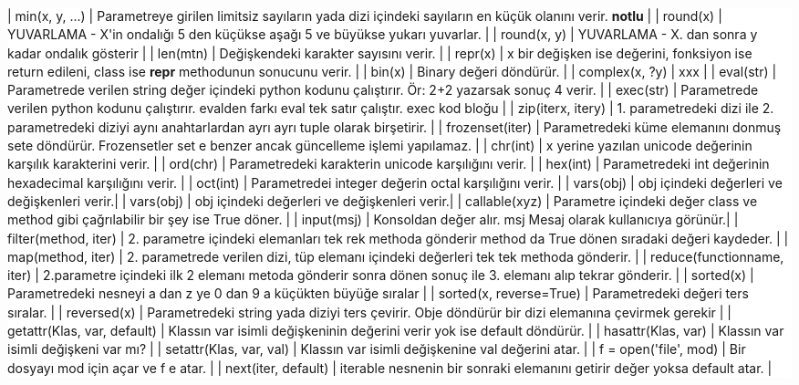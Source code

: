| min(x, y, ...)	| Parametreye girilen limitsiz sayıların yada dizi içindeki sayıların en küçük olanını verir. **notlu** |
| round(x) 			| YUVARLAMA - X'in ondalığı 5 den küçükse aşağı 5 ve büyükse yukarı yuvarlar.  |
| round(x, y) 		| YUVARLAMA - X. dan sonra y kadar ondalık gösterir  |
| len(mtn)   		| Değişkendeki karakter sayısını verir. |
| repr(x) 			| x bir değişken ise değerini, fonksiyon ise return edileni, class ise __repr__ methodunun sonucunu verir. |
| bin(x) 			| Binary değeri döndürür. |
| complex(x, ?y) 	| xxx |
| eval(str) 		| Parametrede verilen string değer içindeki python kodunu çalıştırır. Ör: 2+2 yazarsak sonuç 4 verir. |
| exec(str) 		| Parametrede verilen python kodunu çalıştırır. evalden farkı eval tek satır çalıştır. exec kod bloğu |
| zip(iterx, itery) | 1. parametredeki dizi ile 2. parametredeki diziyi aynı anahtarlardan ayrı ayrı tuple olarak birşetirir. |
| frozenset(iter)	| Parametredeki küme elemanını donmuş sete döndürür. Frozensetler set e benzer ancak güncelleme işlemi yapılamaz. |
| chr(int) 			| x yerine yazılan unicode değerinin karşılık karakterini verir. |
| ord(chr) 			| Parametredeki karakterin unicode karşılığını verir. |
| hex(int) 			| Parametredeki int değerinin hexadecimal karşılığını verir. |
| oct(int) 			| Parametredei integer değerin octal karşılığını verir. |
| vars(obj)  		| obj içindeki değerleri ve değişkenleri verir.|
| vars(obj)  		| obj içindeki değerleri ve değişkenleri verir.|
| callable(xyz)     | Parametre içindeki değer class ve method gibi çağrılabilir bir şey ise True döner. |
| input(msj) 		| Konsoldan değer alır. msj Mesaj olarak kullanıcıya görünür.|
| filter(method, iter) | 2. parametre içindeki elemanları tek rek methoda gönderir method da True dönen sıradaki değeri kaydeder. |
| map(method, iter) | 2. parametrede verilen dizi, tüp elemanı içindeki değerleri tek tek methoda gönderir. |
| reduce(functionname, iter) |  2.parametre içindeki ilk 2 elemanı metoda gönderir sonra dönen sonuç ile 3. elemanı alıp tekrar gönderir. |
| sorted(x) 		| Parametredeki nesneyi a dan z ye 0 dan 9 a küçükten büyüğe sıralar |
| sorted(x, reverse=True) 		| Parametredeki değeri ters sıralar. |
| reversed(x) 		| Parametredeki string yada diziyi ters çevirir. Obje döndürür bir dizi elemanına çevirmek gerekir |
| getattr(Klas, var, default) | Klassın var isimli değişkeninin değerini verir yok ise default döndürür. |
| hasattr(Klas, var) | Klassın var isimli değişkeni var mı? |
| setattr(Klas, var, val) | Klassın var isimli değişkenine val değerini atar. |
| f = open('file', mod) | Bir dosyayı mod için açar ve f e atar. |
| next(iter, default) | iterable nesnenin bir sonraki elemanını getirir değer yoksa default atar. |
